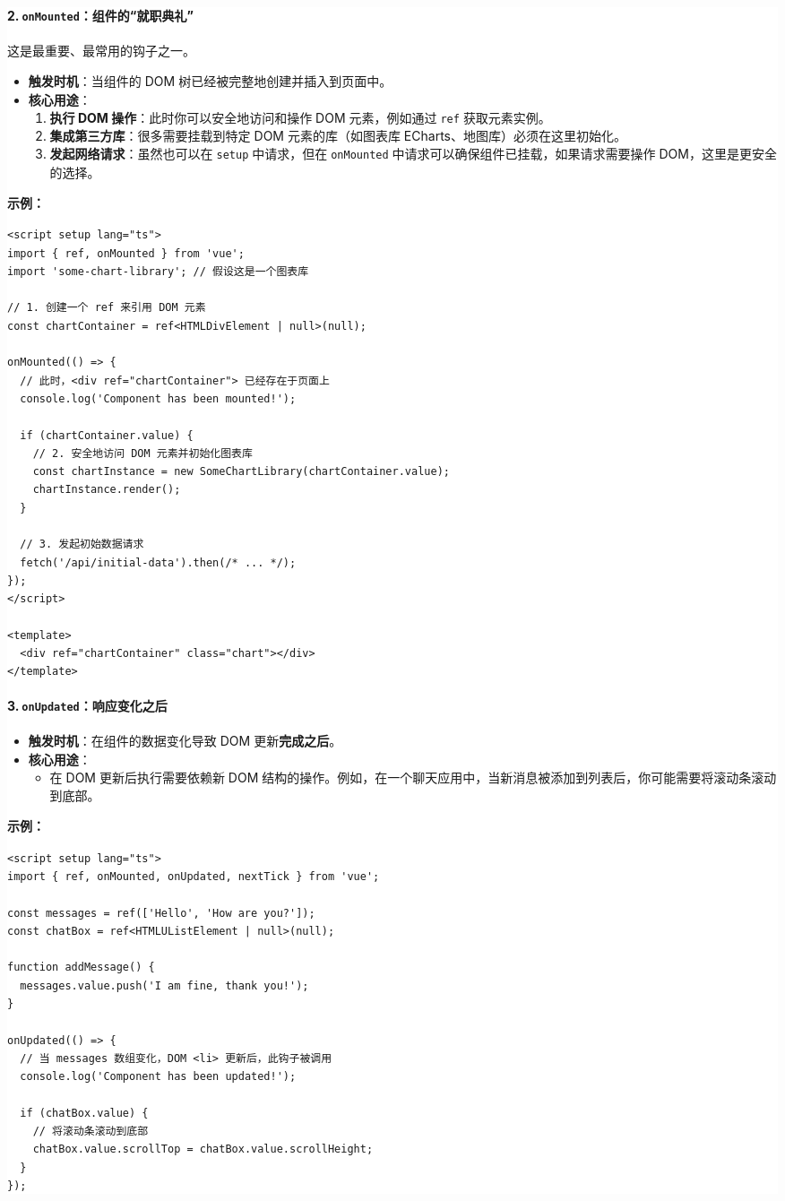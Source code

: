 #### 2. `onMounted`：组件的“就职典礼”

这是最重要、最常用的钩子之一。

*   **触发时机**：当组件的 DOM 树已经被完整地创建并插入到页面中。
*   **核心用途**：
    1.  **执行 DOM 操作**：此时你可以安全地访问和操作 DOM 元素，例如通过 `ref` 获取元素实例。
    2.  **集成第三方库**：很多需要挂载到特定 DOM 元素的库（如图表库 ECharts、地图库）必须在这里初始化。
    3.  **发起网络请求**：虽然也可以在 `setup` 中请求，但在 `onMounted` 中请求可以确保组件已挂载，如果请求需要操作 DOM，这里是更安全的选择。

**示例：**
```vue
<script setup lang="ts">
import { ref, onMounted } from 'vue';
import 'some-chart-library'; // 假设这是一个图表库

// 1. 创建一个 ref 来引用 DOM 元素
const chartContainer = ref<HTMLDivElement | null>(null);

onMounted(() => {
  // 此时，<div ref="chartContainer"> 已经存在于页面上
  console.log('Component has been mounted!');
  
  if (chartContainer.value) {
    // 2. 安全地访问 DOM 元素并初始化图表库
    const chartInstance = new SomeChartLibrary(chartContainer.value);
    chartInstance.render();
  }
  
  // 3. 发起初始数据请求
  fetch('/api/initial-data').then(/* ... */);
});
</script>

<template>
  <div ref="chartContainer" class="chart"></div>
</template>
```

#### 3. `onUpdated`：响应变化之后

*   **触发时机**：在组件的数据变化导致 DOM 更新**完成之后**。
*   **核心用途**：
    *   在 DOM 更新后执行需要依赖新 DOM 结构的操作。例如，在一个聊天应用中，当新消息被添加到列表后，你可能需要将滚动条滚动到底部。

**示例：**
```vue
<script setup lang="ts">
import { ref, onMounted, onUpdated, nextTick } from 'vue';

const messages = ref(['Hello', 'How are you?']);
const chatBox = ref<HTMLUListElement | null>(null);

function addMessage() {
  messages.value.push('I am fine, thank you!');
}

onUpdated(() => {
  // 当 messages 数组变化，DOM <li> 更新后，此钩子被调用
  console.log('Component has been updated!');
  
  if (chatBox.value) {
    // 将滚动条滚动到底部
    chatBox.value.scrollTop = chatBox.value.scrollHeight;
  }
});
```